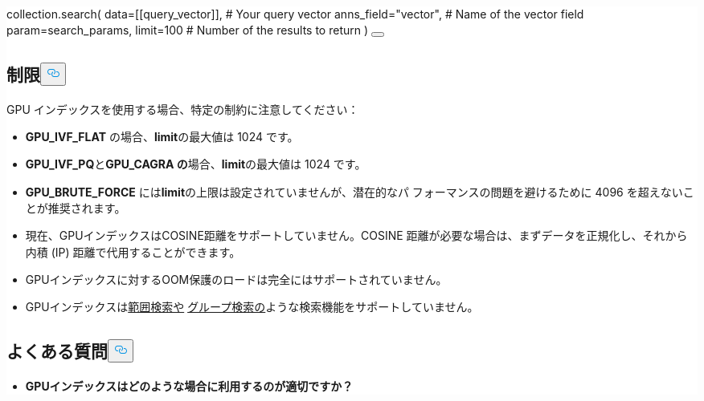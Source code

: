 collection.search(
    data=[[query_vector]], <span class="hljs-comment"># Your query vector</span>
    anns_field=<span class="hljs-string">&quot;vector&quot;</span>, <span class="hljs-comment"># Name of the vector field</span>
    param=search_params,
    limit=<span class="hljs-number">100</span> <span class="hljs-comment"># Number of the results to return</span>
)
<button class="copy-code-btn"></button></code></pre>
<h2 id="Limits" class="common-anchor-header">制限<button data-href="#Limits" class="anchor-icon" translate="no">
      <svg translate="no"
        aria-hidden="true"
        focusable="false"
        height="20"
        version="1.1"
        viewBox="0 0 16 16"
        width="16"
      >
        <path
          fill="#0092E4"
          fill-rule="evenodd"
          d="M4 9h1v1H4c-1.5 0-3-1.69-3-3.5S2.55 3 4 3h4c1.45 0 3 1.69 3 3.5 0 1.41-.91 2.72-2 3.25V8.59c.58-.45 1-1.27 1-2.09C10 5.22 8.98 4 8 4H4c-.98 0-2 1.22-2 2.5S3 9 4 9zm9-3h-1v1h1c1 0 2 1.22 2 2.5S13.98 12 13 12H9c-.98 0-2-1.22-2-2.5 0-.83.42-1.64 1-2.09V6.25c-1.09.53-2 1.84-2 3.25C6 11.31 7.55 13 9 13h4c1.45 0 3-1.69 3-3.5S14.5 6 13 6z"
        ></path>
      </svg>
    </button></h2><p>GPU インデックスを使用する場合、特定の制約に注意してください：</p>
<ul>
<li><p><strong>GPU_IVF_FLAT</strong> の場合、<strong>limit</strong>の最大値は 1024 です。</p></li>
<li><p><strong>GPU_IVF_PQ</strong>と<strong>GPU_CAGRA の</strong>場合、<strong>limit</strong>の最大値は 1024 です。</p></li>
<li><p><strong>GPU_BRUTE_FORCE</strong> には<strong>limit</strong>の上限は設定されていませんが、潜在的なパ フォーマンスの問題を避けるために 4096 を超えないことが推奨されます。</p></li>
<li><p>現在、GPUインデックスはCOSINE距離をサポートしていません。COSINE 距離が必要な場合は、まずデータを正規化し、それから内積 (IP) 距離で代用することができます。</p></li>
<li><p>GPUインデックスに対するOOM保護のロードは完全にはサポートされていません。</p></li>
<li><p>GPUインデックスは<a href="https://milvus.io/docs/single-vector-search.md#Range-search">範囲検索や</a> <a href="https://milvus.io/docs/single-vector-search.md#Grouping-searchh">グループ検索の</a>ような検索機能をサポートしていません。</p></li>
</ul>
<h2 id="FAQ" class="common-anchor-header">よくある質問<button data-href="#FAQ" class="anchor-icon" translate="no">
      <svg translate="no"
        aria-hidden="true"
        focusable="false"
        height="20"
        version="1.1"
        viewBox="0 0 16 16"
        width="16"
      >
        <path
          fill="#0092E4"
          fill-rule="evenodd"
          d="M4 9h1v1H4c-1.5 0-3-1.69-3-3.5S2.55 3 4 3h4c1.45 0 3 1.69 3 3.5 0 1.41-.91 2.72-2 3.25V8.59c.58-.45 1-1.27 1-2.09C10 5.22 8.98 4 8 4H4c-.98 0-2 1.22-2 2.5S3 9 4 9zm9-3h-1v1h1c1 0 2 1.22 2 2.5S13.98 12 13 12H9c-.98 0-2-1.22-2-2.5 0-.83.42-1.64 1-2.09V6.25c-1.09.53-2 1.84-2 3.25C6 11.31 7.55 13 9 13h4c1.45 0 3-1.69 3-3.5S14.5 6 13 6z"
        ></path>
      </svg>
    </button></h2><ul>
<li><p><strong>GPUインデックスはどのような場合に利用するのが適切ですか？</strong></p>